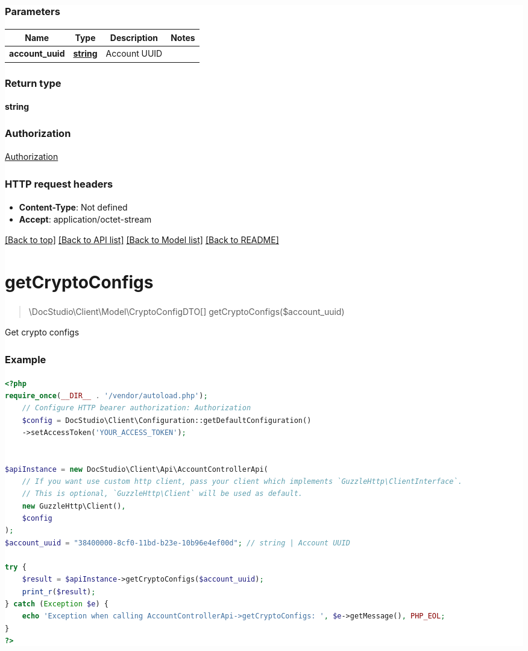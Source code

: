 ### Parameters

Name | Type | Description  | Notes
------------- | ------------- | ------------- | -------------
 **account_uuid** | [**string**](../Model/.md)| Account UUID |

### Return type

**string**

### Authorization

[Authorization](../../README.md#Authorization)

### HTTP request headers

 - **Content-Type**: Not defined
 - **Accept**: application/octet-stream

[[Back to top]](#) [[Back to API list]](../../README.md#documentation-for-api-endpoints) [[Back to Model list]](../../README.md#documentation-for-models) [[Back to README]](../../README.md)

# **getCryptoConfigs**
> \DocStudio\Client\Model\CryptoConfigDTO[] getCryptoConfigs($account_uuid)

Get crypto configs

### Example
```php
<?php
require_once(__DIR__ . '/vendor/autoload.php');
    // Configure HTTP bearer authorization: Authorization
    $config = DocStudio\Client\Configuration::getDefaultConfiguration()
    ->setAccessToken('YOUR_ACCESS_TOKEN');


$apiInstance = new DocStudio\Client\Api\AccountControllerApi(
    // If you want use custom http client, pass your client which implements `GuzzleHttp\ClientInterface`.
    // This is optional, `GuzzleHttp\Client` will be used as default.
    new GuzzleHttp\Client(),
    $config
);
$account_uuid = "38400000-8cf0-11bd-b23e-10b96e4ef00d"; // string | Account UUID

try {
    $result = $apiInstance->getCryptoConfigs($account_uuid);
    print_r($result);
} catch (Exception $e) {
    echo 'Exception when calling AccountControllerApi->getCryptoConfigs: ', $e->getMessage(), PHP_EOL;
}
?>
```
